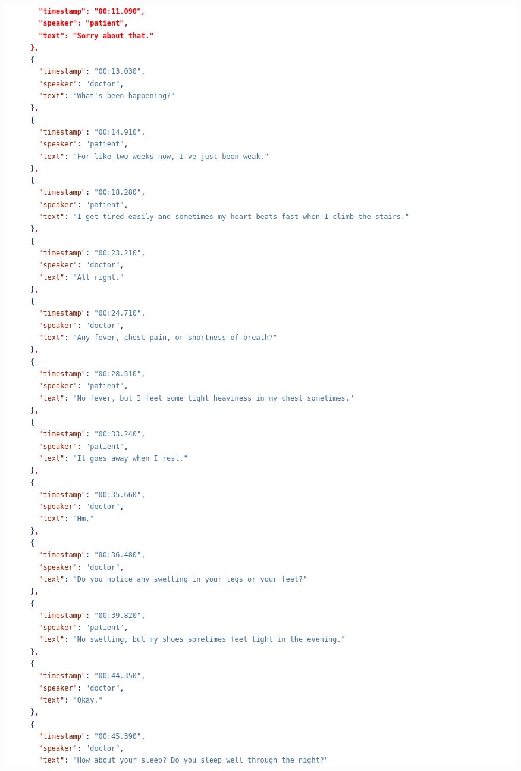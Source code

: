 ```json
        "timestamp": "00:11.090",
        "speaker": "patient",
        "text": "Sorry about that."
      },
      {
        "timestamp": "00:13.030",
        "speaker": "doctor",
        "text": "What's been happening?"
      },
      {
        "timestamp": "00:14.910",
        "speaker": "patient",
        "text": "For like two weeks now, I've just been weak."
      },
      {
        "timestamp": "00:18.280",
        "speaker": "patient",
        "text": "I get tired easily and sometimes my heart beats fast when I climb the stairs."
      },
      {
        "timestamp": "00:23.210",
        "speaker": "doctor",
        "text": "All right."
      },
      {
        "timestamp": "00:24.710",
        "speaker": "doctor",
        "text": "Any fever, chest pain, or shortness of breath?"
      },
      {
        "timestamp": "00:28.510",
        "speaker": "patient",
        "text": "No fever, but I feel some light heaviness in my chest sometimes."
      },
      {
        "timestamp": "00:33.240",
        "speaker": "patient",
        "text": "It goes away when I rest."
      },
      {
        "timestamp": "00:35.660",
        "speaker": "doctor",
        "text": "Hm."
      },
      {
        "timestamp": "00:36.480",
        "speaker": "doctor",
        "text": "Do you notice any swelling in your legs or your feet?"
      },
      {
        "timestamp": "00:39.820",
        "speaker": "patient",
        "text": "No swelling, but my shoes sometimes feel tight in the evening."
      },
      {
        "timestamp": "00:44.350",
        "speaker": "doctor",
        "text": "Okay."
      },
      {
        "timestamp": "00:45.390",
        "speaker": "doctor",
        "text": "How about your sleep? Do you sleep well through the night?"
```